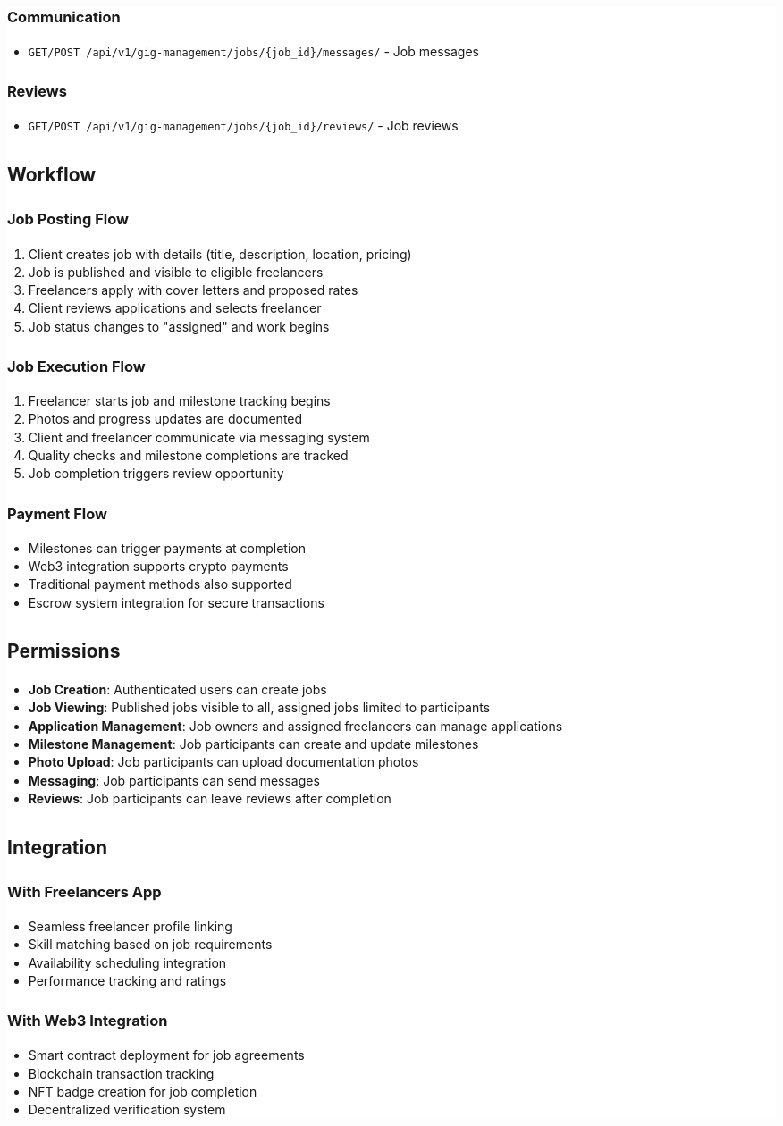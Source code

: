 ### Communication
- `GET/POST /api/v1/gig-management/jobs/{job_id}/messages/` - Job messages

### Reviews
- `GET/POST /api/v1/gig-management/jobs/{job_id}/reviews/` - Job reviews

## Workflow

### Job Posting Flow
1. Client creates job with details (title, description, location, pricing)
2. Job is published and visible to eligible freelancers
3. Freelancers apply with cover letters and proposed rates
4. Client reviews applications and selects freelancer
5. Job status changes to "assigned" and work begins

### Job Execution Flow
1. Freelancer starts job and milestone tracking begins
2. Photos and progress updates are documented
3. Client and freelancer communicate via messaging system
4. Quality checks and milestone completions are tracked
5. Job completion triggers review opportunity

### Payment Flow
- Milestones can trigger payments at completion
- Web3 integration supports crypto payments
- Traditional payment methods also supported
- Escrow system integration for secure transactions

## Permissions

- **Job Creation**: Authenticated users can create jobs
- **Job Viewing**: Published jobs visible to all, assigned jobs limited to participants
- **Application Management**: Job owners and assigned freelancers can manage applications
- **Milestone Management**: Job participants can create and update milestones
- **Photo Upload**: Job participants can upload documentation photos
- **Messaging**: Job participants can send messages
- **Reviews**: Job participants can leave reviews after completion

## Integration

### With Freelancers App
- Seamless freelancer profile linking
- Skill matching based on job requirements
- Availability scheduling integration
- Performance tracking and ratings

### With Web3 Integration
- Smart contract deployment for job agreements
- Blockchain transaction tracking
- NFT badge creation for job completion
- Decentralized verification system
